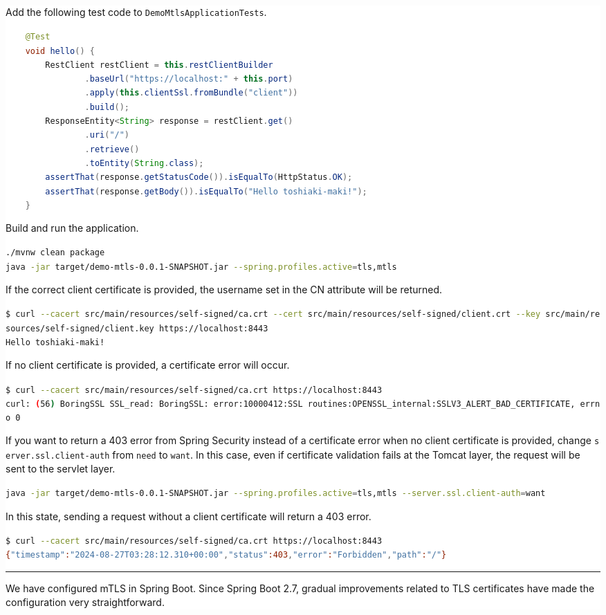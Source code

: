 Add the following test code to `DemoMtlsApplicationTests`.

```java
	@Test
	void hello() {
		RestClient restClient = this.restClientBuilder
				.baseUrl("https://localhost:" + this.port)
				.apply(this.clientSsl.fromBundle("client"))
				.build();
		ResponseEntity<String> response = restClient.get()
				.uri("/")
				.retrieve()
				.toEntity(String.class);
		assertThat(response.getStatusCode()).isEqualTo(HttpStatus.OK);
		assertThat(response.getBody()).isEqualTo("Hello toshiaki-maki!");
	}
```

Build and run the application.

```bash
./mvnw clean package
java -jar target/demo-mtls-0.0.1-SNAPSHOT.jar --spring.profiles.active=tls,mtls
```

If the correct client certificate is provided, the username set in the CN attribute will be returned.

```bash
$ curl --cacert src/main/resources/self-signed/ca.crt --cert src/main/resources/self-signed/client.crt --key src/main/resources/self-signed/client.key https://localhost:8443 
Hello toshiaki-maki!
```

If no client certificate is provided, a certificate error will occur.

```bash
$ curl --cacert src/main/resources/self-signed/ca.crt https://localhost:8443  
curl: (56) BoringSSL SSL_read: BoringSSL: error:10000412:SSL routines:OPENSSL_internal:SSLV3_ALERT_BAD_CERTIFICATE, errno 0
```

If you want to return a 403 error from Spring Security instead of a certificate error when no client certificate is provided, change `server.ssl.client-auth` from `need` to `want`. In this case, even if certificate validation fails at the Tomcat layer, the request will be sent to the servlet layer.

```bash
java -jar target/demo-mtls-0.0.1-SNAPSHOT.jar --spring.profiles.active=tls,mtls --server.ssl.client-auth=want
```

In this state, sending a request without a client certificate will return a 403 error.

```bash
$ curl --cacert src/main/resources/self-signed/ca.crt https://localhost:8443 
{"timestamp":"2024-08-27T03:28:12.310+00:00","status":403,"error":"Forbidden","path":"/"}
```

---

We have configured mTLS in Spring Boot. Since Spring Boot 2.7, gradual improvements related to TLS certificates have made the configuration very straightforward.
